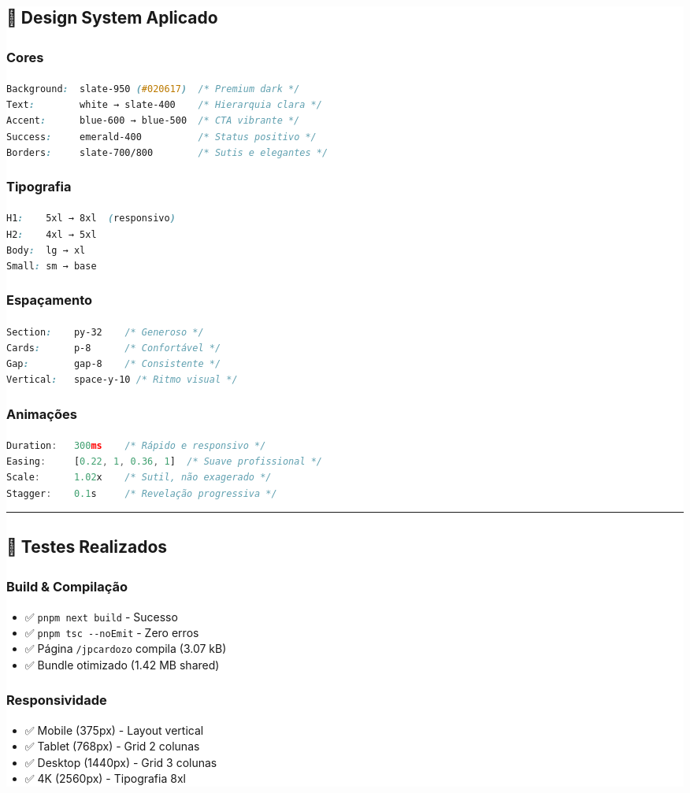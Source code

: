 
## 🎨 Design System Aplicado

### Cores
```css
Background:  slate-950 (#020617)  /* Premium dark */
Text:        white → slate-400    /* Hierarquia clara */
Accent:      blue-600 → blue-500  /* CTA vibrante */
Success:     emerald-400          /* Status positivo */
Borders:     slate-700/800        /* Sutis e elegantes */
```

### Tipografia
```css
H1:    5xl → 8xl  (responsivo)
H2:    4xl → 5xl
Body:  lg → xl
Small: sm → base
```

### Espaçamento
```css
Section:    py-32    /* Generoso */
Cards:      p-8      /* Confortável */
Gap:        gap-8    /* Consistente */
Vertical:   space-y-10 /* Ritmo visual */
```

### Animações
```javascript
Duration:   300ms    /* Rápido e responsivo */
Easing:     [0.22, 1, 0.36, 1]  /* Suave profissional */
Scale:      1.02x    /* Sutil, não exagerado */
Stagger:    0.1s     /* Revelação progressiva */
```

---

## 🧪 Testes Realizados

### Build & Compilação
- ✅ `pnpm next build` - Sucesso
- ✅ `pnpm tsc --noEmit` - Zero erros
- ✅ Página `/jpcardozo` compila (3.07 kB)
- ✅ Bundle otimizado (1.42 MB shared)

### Responsividade
- ✅ Mobile (375px) - Layout vertical
- ✅ Tablet (768px) - Grid 2 colunas
- ✅ Desktop (1440px) - Grid 3 colunas
- ✅ 4K (2560px) - Tipografia 8xl
